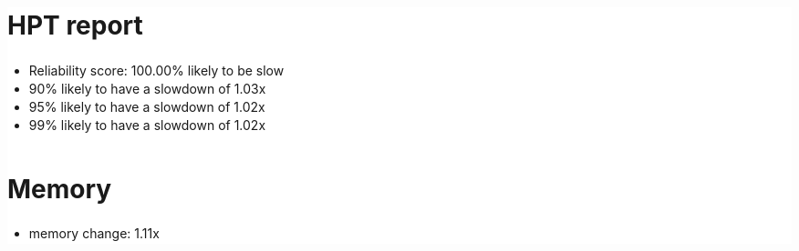 
# HPT report

- Reliability score: 100.00% likely to be slow
- 90% likely to have a slowdown of 1.03x
- 95% likely to have a slowdown of 1.02x
- 99% likely to have a slowdown of 1.02x


# Memory

- memory change: 1.11x